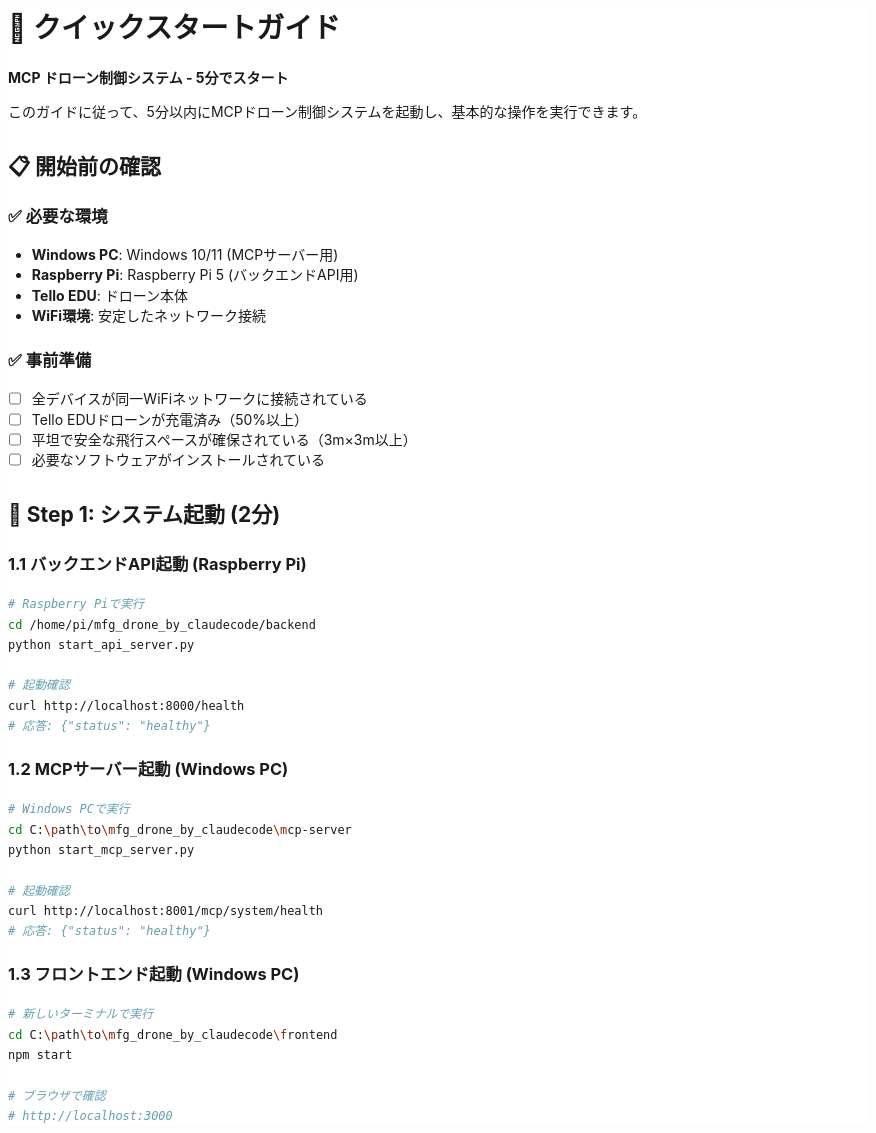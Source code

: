 # 🚀 クイックスタートガイド

**MCP ドローン制御システム - 5分でスタート**

このガイドに従って、5分以内にMCPドローン制御システムを起動し、基本的な操作を実行できます。

## 📋 開始前の確認

### ✅ 必要な環境
- **Windows PC**: Windows 10/11 (MCPサーバー用)
- **Raspberry Pi**: Raspberry Pi 5 (バックエンドAPI用)
- **Tello EDU**: ドローン本体
- **WiFi環境**: 安定したネットワーク接続

### ✅ 事前準備
- [ ] 全デバイスが同一WiFiネットワークに接続されている
- [ ] Tello EDUドローンが充電済み（50%以上）
- [ ] 平坦で安全な飛行スペースが確保されている（3m×3m以上）
- [ ] 必要なソフトウェアがインストールされている

## 🌟 Step 1: システム起動 (2分)

### 1.1 バックエンドAPI起動 (Raspberry Pi)
```bash
# Raspberry Piで実行
cd /home/pi/mfg_drone_by_claudecode/backend
python start_api_server.py

# 起動確認
curl http://localhost:8000/health
# 応答: {"status": "healthy"}
```

### 1.2 MCPサーバー起動 (Windows PC)
```bash
# Windows PCで実行
cd C:\path\to\mfg_drone_by_claudecode\mcp-server
python start_mcp_server.py

# 起動確認
curl http://localhost:8001/mcp/system/health
# 応答: {"status": "healthy"}
```

### 1.3 フロントエンド起動 (Windows PC)
```bash
# 新しいターミナルで実行
cd C:\path\to\mfg_drone_by_claudecode\frontend
npm start

# ブラウザで確認
# http://localhost:3000
```

